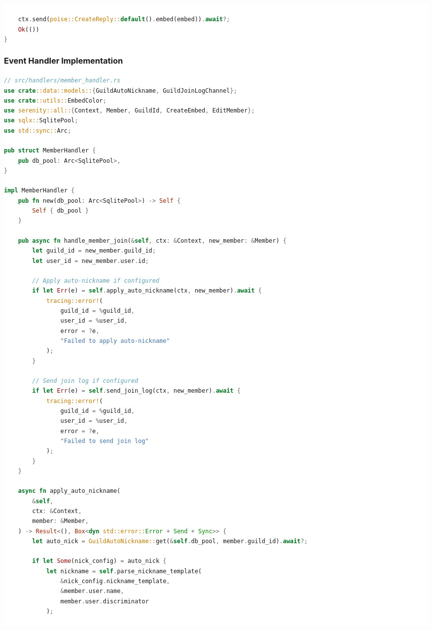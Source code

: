 ```rust
    
    ctx.send(poise::CreateReply::default().embed(embed)).await?;
    Ok(())
}
```

### Event Handler Implementation
```rust
// src/handlers/member_handler.rs
use crate::data::models::{GuildAutoNickname, GuildJoinLogChannel};
use crate::utils::EmbedColor;
use serenity::all::{Context, Member, GuildId, CreateEmbed, EditMember};
use sqlx::SqlitePool;
use std::sync::Arc;

pub struct MemberHandler {
    pub db_pool: Arc<SqlitePool>,
}

impl MemberHandler {
    pub fn new(db_pool: Arc<SqlitePool>) -> Self {
        Self { db_pool }
    }
    
    pub async fn handle_member_join(&self, ctx: &Context, new_member: &Member) {
        let guild_id = new_member.guild_id;
        let user_id = new_member.user.id;
        
        // Apply auto-nickname if configured
        if let Err(e) = self.apply_auto_nickname(ctx, new_member).await {
            tracing::error!(
                guild_id = %guild_id,
                user_id = %user_id,
                error = ?e,
                "Failed to apply auto-nickname"
            );
        }
        
        // Send join log if configured
        if let Err(e) = self.send_join_log(ctx, new_member).await {
            tracing::error!(
                guild_id = %guild_id,
                user_id = %user_id,
                error = ?e,
                "Failed to send join log"
            );
        }
    }
    
    async fn apply_auto_nickname(
        &self,
        ctx: &Context,
        member: &Member,
    ) -> Result<(), Box<dyn std::error::Error + Send + Sync>> {
        let auto_nick = GuildAutoNickname::get(&self.db_pool, member.guild_id).await?;
        
        if let Some(nick_config) = auto_nick {
            let nickname = self.parse_nickname_template(
                &nick_config.nickname_template,
                &member.user.name,
                member.user.discriminator
            );
            
```